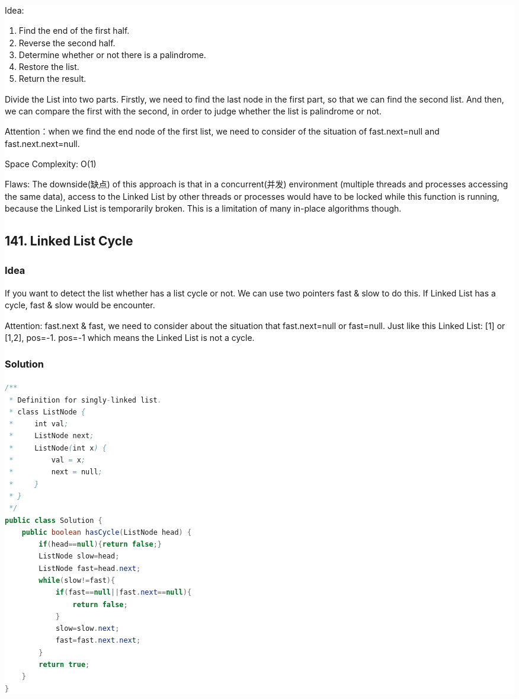 Idea:

1. Find the end of the first half.
2. Reverse the second half.
3. Determine whether or not there is a palindrome.
4. Restore the list.
5. Return the result.

Divide the List into two parts. Firstly, we need to find the last node in the first part, so that we can find the second list. And then, we can compare the first with the second, in order to judge whether the list is palindrome or not.

Attention：when we find the end node of the first list, we need to consider of the situation of fast.next=null and fast.next.next=null.

Space Complexity: O(1)

Flaws: The downside(缺点) of this approach is that in a concurrent(并发) environment (multiple threads and processes accessing the same data), access to the Linked List by other threads or processes would have to be locked while this function is running, because the Linked List is temporarily broken. This is a limitation of many in-place algorithms though.

## 141. Linked List Cycle

### Idea

If you want to detect the list whether has a list cycle or not. We can use two pointers fast & slow to do this. If Linked List has a cycle, fast & slow would be encounter.  

Attention: fast.next & fast, we need to consider about the situation that fast.next=null or fast=null. Just like this Linked List: [1]  or [1,2], pos=-1. pos=-1 which means the Linked List is not a cycle.

### Solution

```java
/**
 * Definition for singly-linked list.
 * class ListNode {
 *     int val;
 *     ListNode next;
 *     ListNode(int x) {
 *         val = x;
 *         next = null;
 *     }
 * }
 */
public class Solution {
    public boolean hasCycle(ListNode head) {
        if(head==null){return false;}
        ListNode slow=head;
        ListNode fast=head.next;
        while(slow!=fast){
            if(fast==null||fast.next==null){
                return false;
            }
            slow=slow.next;
            fast=fast.next.next;
        }
        return true;
    }
}
```
